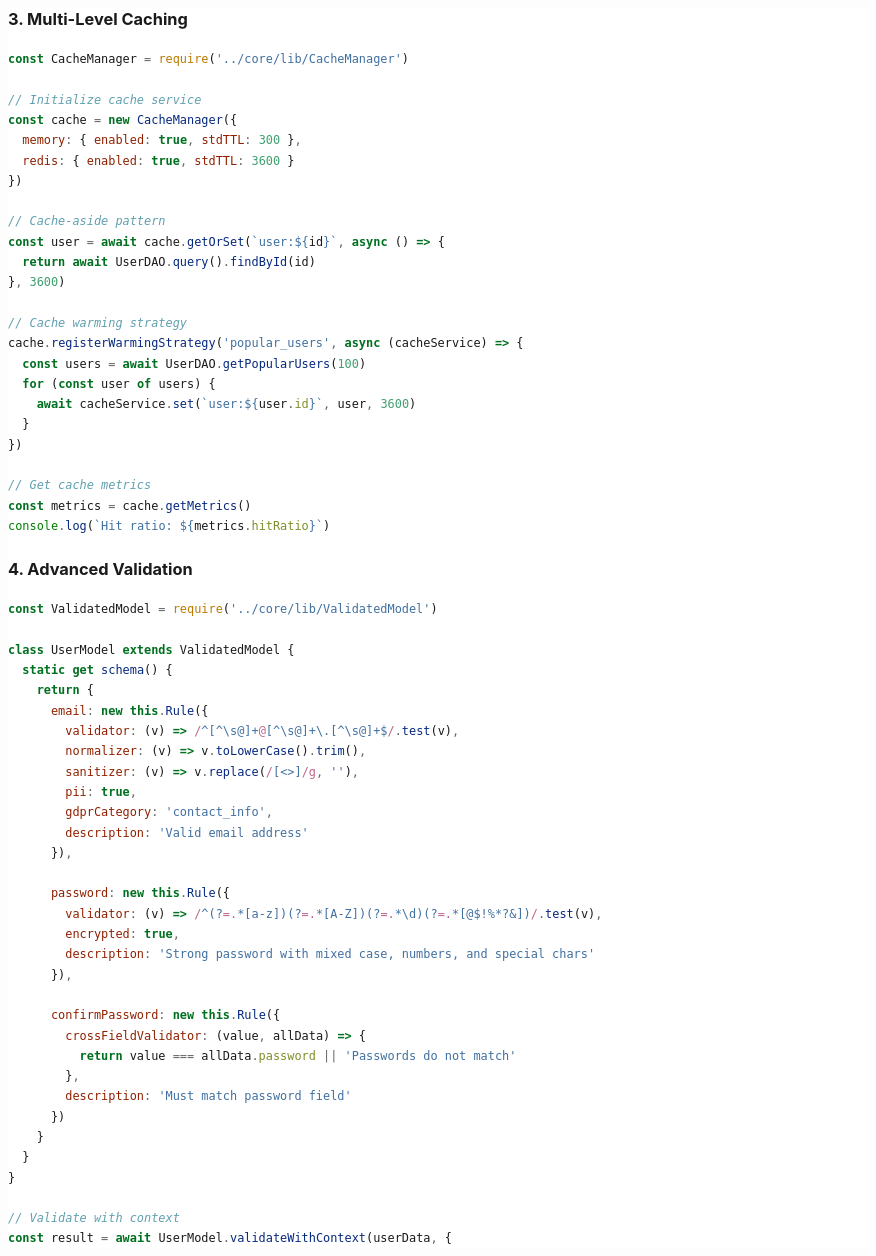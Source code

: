 ### 3. Multi-Level Caching

```javascript
const CacheManager = require('../core/lib/CacheManager')

// Initialize cache service
const cache = new CacheManager({
  memory: { enabled: true, stdTTL: 300 },
  redis: { enabled: true, stdTTL: 3600 }
})

// Cache-aside pattern
const user = await cache.getOrSet(`user:${id}`, async () => {
  return await UserDAO.query().findById(id)
}, 3600)

// Cache warming strategy
cache.registerWarmingStrategy('popular_users', async (cacheService) => {
  const users = await UserDAO.getPopularUsers(100)
  for (const user of users) {
    await cacheService.set(`user:${user.id}`, user, 3600)
  }
})

// Get cache metrics
const metrics = cache.getMetrics()
console.log(`Hit ratio: ${metrics.hitRatio}`)
```

### 4. Advanced Validation

```javascript
const ValidatedModel = require('../core/lib/ValidatedModel')

class UserModel extends ValidatedModel {
  static get schema() {
    return {
      email: new this.Rule({
        validator: (v) => /^[^\s@]+@[^\s@]+\.[^\s@]+$/.test(v),
        normalizer: (v) => v.toLowerCase().trim(),
        sanitizer: (v) => v.replace(/[<>]/g, ''),
        pii: true,
        gdprCategory: 'contact_info',
        description: 'Valid email address'
      }),
      
      password: new this.Rule({
        validator: (v) => /^(?=.*[a-z])(?=.*[A-Z])(?=.*\d)(?=.*[@$!%*?&])/.test(v),
        encrypted: true,
        description: 'Strong password with mixed case, numbers, and special chars'
      }),
      
      confirmPassword: new this.Rule({
        crossFieldValidator: (value, allData) => {
          return value === allData.password || 'Passwords do not match'
        },
        description: 'Must match password field'
      })
    }
  }
}

// Validate with context
const result = await UserModel.validateWithContext(userData, {
```